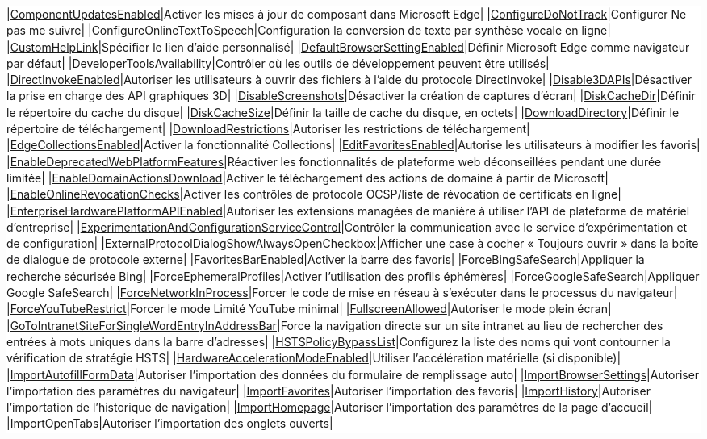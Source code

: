 |[ComponentUpdatesEnabled](#componentupdatesenabled)|Activer les mises à jour de composant dans Microsoft Edge|
|[ConfigureDoNotTrack](#configuredonottrack)|Configurer Ne pas me suivre|
|[ConfigureOnlineTextToSpeech](#configureonlinetexttospeech)|Configuration la conversion de texte par synthèse vocale en ligne|
|[CustomHelpLink](#customhelplink)|Spécifier le lien d’aide personnalisé|
|[DefaultBrowserSettingEnabled](#defaultbrowsersettingenabled)|Définir Microsoft Edge comme navigateur par défaut|
|[DeveloperToolsAvailability](#developertoolsavailability)|Contrôler où les outils de développement peuvent être utilisés|
|[DirectInvokeEnabled](#directinvokeenabled)|Autoriser les utilisateurs à ouvrir des fichiers à l’aide du protocole DirectInvoke|
|[Disable3DAPIs](#disable3dapis)|Désactiver la prise en charge des API graphiques 3D|
|[DisableScreenshots](#disablescreenshots)|Désactiver la création de captures d’écran|
|[DiskCacheDir](#diskcachedir)|Définir le répertoire du cache du disque|
|[DiskCacheSize](#diskcachesize)|Définir la taille de cache du disque, en octets|
|[DownloadDirectory](#downloaddirectory)|Définir le répertoire de téléchargement|
|[DownloadRestrictions](#downloadrestrictions)|Autoriser les restrictions de téléchargement|
|[EdgeCollectionsEnabled](#edgecollectionsenabled)|Activer la fonctionnalité Collections|
|[EditFavoritesEnabled](#editfavoritesenabled)|Autorise les utilisateurs à modifier les favoris|
|[EnableDeprecatedWebPlatformFeatures](#enabledeprecatedwebplatformfeatures)|Réactiver les fonctionnalités de plateforme web déconseillées pendant une durée limitée|
|[EnableDomainActionsDownload](#enabledomainactionsdownload)|Activer le téléchargement des actions de domaine à partir de Microsoft|
|[EnableOnlineRevocationChecks](#enableonlinerevocationchecks)|Activer les contrôles de protocole OCSP/liste de révocation de certificats en ligne|
|[EnterpriseHardwarePlatformAPIEnabled](#enterprisehardwareplatformapienabled)|Autoriser les extensions managées de manière à utiliser l’API de plateforme de matériel d’entreprise|
|[ExperimentationAndConfigurationServiceControl](#experimentationandconfigurationservicecontrol)|Contrôler la communication avec le service d’expérimentation et de configuration|
|[ExternalProtocolDialogShowAlwaysOpenCheckbox](#externalprotocoldialogshowalwaysopencheckbox)|Afficher une case à cocher « Toujours ouvrir » dans la boîte de dialogue de protocole externe|
|[FavoritesBarEnabled](#favoritesbarenabled)|Activer la barre des favoris|
|[ForceBingSafeSearch](#forcebingsafesearch)|Appliquer la recherche sécurisée Bing|
|[ForceEphemeralProfiles](#forceephemeralprofiles)|Activer l’utilisation des profils éphémères|
|[ForceGoogleSafeSearch](#forcegooglesafesearch)|Appliquer Google SafeSearch|
|[ForceNetworkInProcess](#forcenetworkinprocess)|Forcer le code de mise en réseau à s’exécuter dans le processus du navigateur|
|[ForceYouTubeRestrict](#forceyoutuberestrict)|Forcer le mode Limité YouTube minimal|
|[FullscreenAllowed](#fullscreenallowed)|Autoriser le mode plein écran|
|[GoToIntranetSiteForSingleWordEntryInAddressBar](#gotointranetsiteforsinglewordentryinaddressbar)|Force la navigation directe sur un site intranet au lieu de rechercher des entrées à mots uniques dans la barre d’adresses|
|[HSTSPolicyBypassList](#hstspolicybypasslist)|Configurez la liste des noms qui vont contourner la vérification de stratégie HSTS|
|[HardwareAccelerationModeEnabled](#hardwareaccelerationmodeenabled)|Utiliser l’accélération matérielle (si disponible)|
|[ImportAutofillFormData](#importautofillformdata)|Autoriser l’importation des données du formulaire de remplissage auto|
|[ImportBrowserSettings](#importbrowsersettings)|Autoriser l’importation des paramètres du navigateur|
|[ImportFavorites](#importfavorites)|Autoriser l’importation des favoris|
|[ImportHistory](#importhistory)|Autoriser l’importation de l’historique de navigation|
|[ImportHomepage](#importhomepage)|Autoriser l’importation des paramètres de la page d’accueil|
|[ImportOpenTabs](#importopentabs)|Autoriser l’importation des onglets ouverts|
